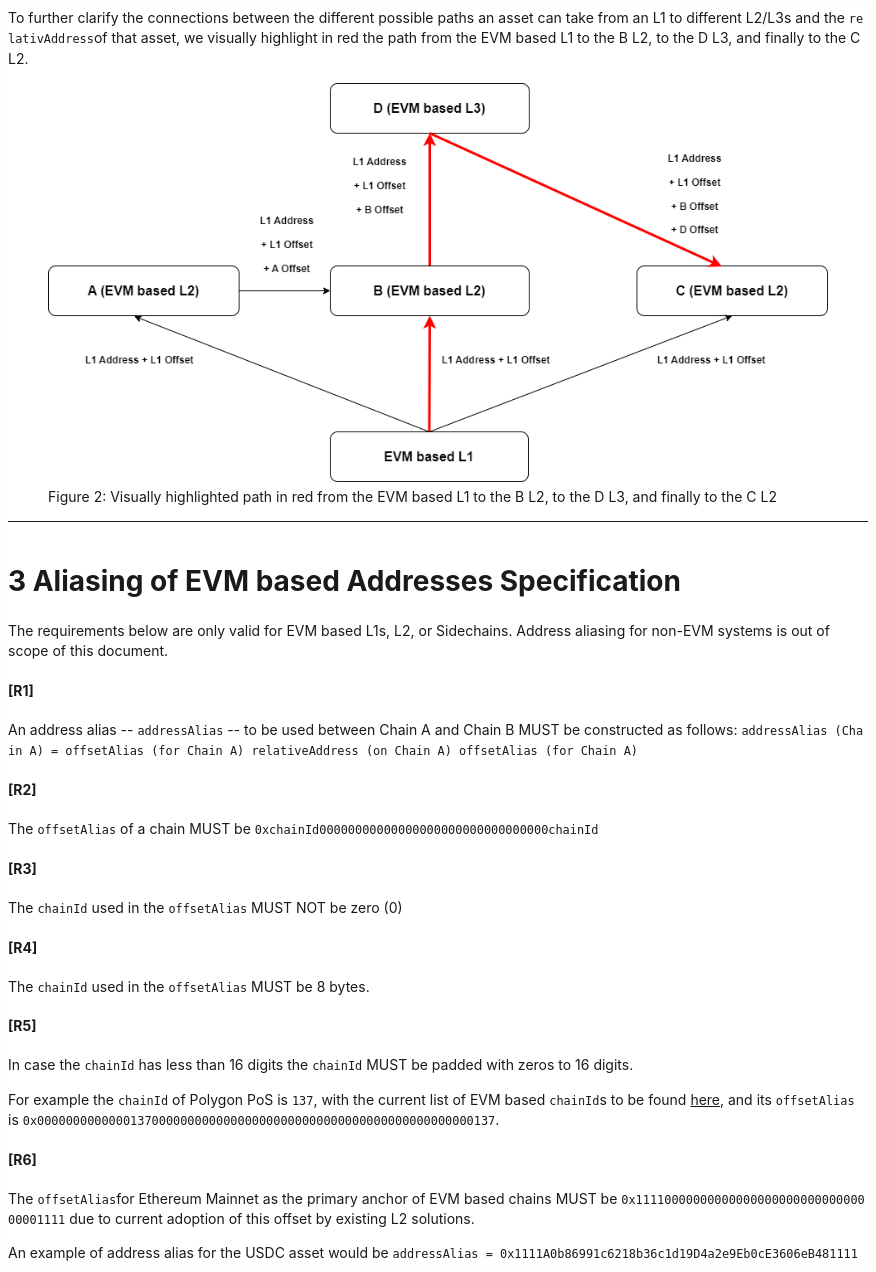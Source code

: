 To further clarify the connections between the different possible paths an asset can take from an L1 to different L2/L3s and the `relativAddress`of that asset, we visually highlight in red the path from the EVM based L1 to the B L2, to the D L3, and finally to the C L2.

<div align="left">
<figure>
  <img
  src="./images/visual-Highlight-Path-Red-evm-based-aliasing..png"
      alt="The figure is the same as Figure 1. However, the uni-directional connections between the EVM based L1 to the L2 B, to the L3 D, and finally to the L2 C are highlighted in red."
  >
  <figcaption> Figure 2: Visually highlighted path in red from the EVM based L1 to the B L2, to the D L3, and finally to the C L2 </figcaption>
</figure>
</div>


-------

# 3 Aliasing of EVM based Addresses Specification

The requirements below are only valid for EVM based L1s, L2, or Sidechains. Address aliasing for non-EVM systems is out of scope of this document.

#### **[R1]**
An address alias -- `addressAlias` -- to be used between Chain A and Chain B MUST be constructed as follows:
`addressAlias (Chain A) = offsetAlias (for Chain A) relativeAddress (on Chain A) offsetAlias (for Chain A)`

#### **[R2]**
The `offsetAlias` of a chain MUST be `0xchainId00000000000000000000000000000000chainId`

#### **[R3]**
The `chainId` used in the `offsetAlias` MUST NOT be zero (0)

#### **[R4]**
The `chainId` used in the `offsetAlias` MUST be 8 bytes.

#### **[R5]**
In case the `chainId` has less than 16 digits the `chainId` MUST be padded with zeros to 16 digits.

For example the `chainId` of Polygon PoS is `137`, with the current list of EVM based `chainId`s to be found [here](https://chainlist.org/), and its `offsetAlias` is `0x0000000000000137000000000000000000000000000000000000000000000137`.

#### **[R6]**
The `offsetAlias`for Ethereum Mainnet as the primary anchor of EVM based chains MUST be `0x1111000000000000000000000000000000001111` due to current adoption of this offset by existing L2 solutions.

An example of address alias for the USDC asset would be `addressAlias = 0x1111A0b86991c6218b36c1d19D4a2e9Eb0cE3606eB481111` 
